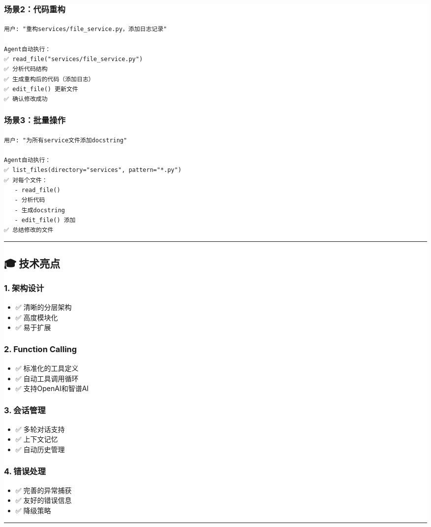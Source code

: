 ### 场景2：代码重构

```
用户: "重构services/file_service.py，添加日志记录"

Agent自动执行：
✅ read_file("services/file_service.py")
✅ 分析代码结构
✅ 生成重构后的代码（添加日志）
✅ edit_file() 更新文件
✅ 确认修改成功
```

### 场景3：批量操作

```
用户: "为所有service文件添加docstring"

Agent自动执行：
✅ list_files(directory="services", pattern="*.py")
✅ 对每个文件：
   - read_file()
   - 分析代码
   - 生成docstring
   - edit_file() 添加
✅ 总结修改的文件
```

---

## 🎓 技术亮点

### 1. 架构设计
- ✅ 清晰的分层架构
- ✅ 高度模块化
- ✅ 易于扩展

### 2. Function Calling
- ✅ 标准化的工具定义
- ✅ 自动工具调用循环
- ✅ 支持OpenAI和智谱AI

### 3. 会话管理
- ✅ 多轮对话支持
- ✅ 上下文记忆
- ✅ 自动历史管理

### 4. 错误处理
- ✅ 完善的异常捕获
- ✅ 友好的错误信息
- ✅ 降级策略

---